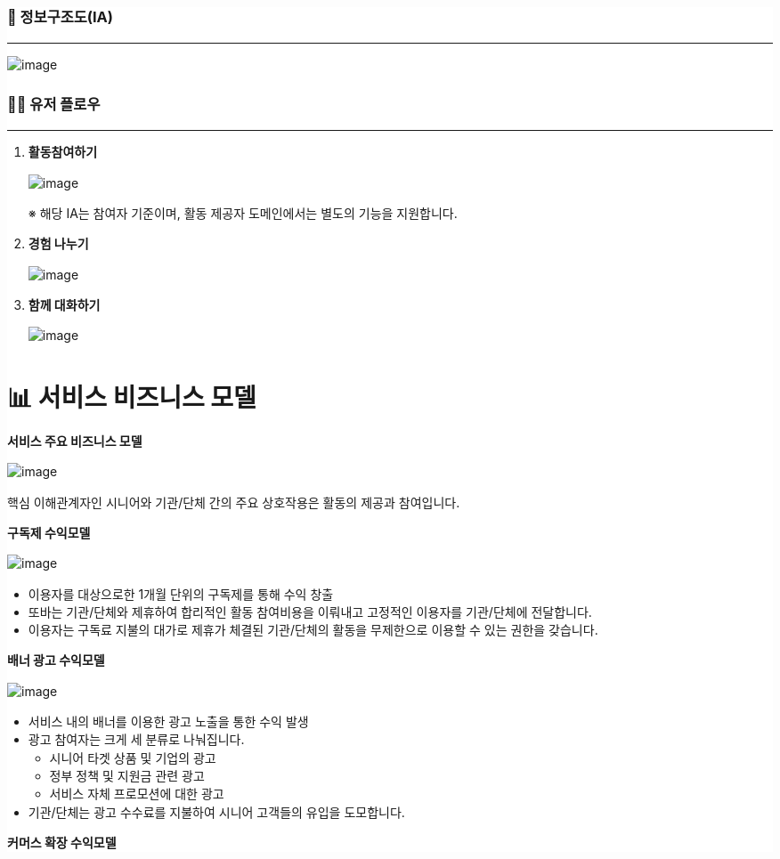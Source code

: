 ### 🌳 정보구조도(IA)

---

![image](https://github.com/nohy6630/29th_Semi_README/assets/129354455/d139e85f-b254-4d00-a559-b084172520a5)

### 🙆‍♂️ 유저 플로우

---

1. **활동참여하기**
    
    ![image](https://github.com/nohy6630/29th_Semi_README/assets/129354455/9a793117-0603-40d8-941e-7eab6785c2a6)

   
    ※ 해당 IA는 참여자 기준이며, 활동 제공자 도메인에서는 별도의 기능을 지원합니다.
    
2. **경험 나누기**
    
    ![image](https://github.com/nohy6630/29th_Semi_README/assets/129354455/0b343129-2606-44e6-a20d-b5752582bb93)

3. **함께 대화하기**
    
    ![image](https://github.com/nohy6630/29th_Semi_README/assets/129354455/070b14e5-9970-47cf-9a4a-86f7f2c7d748)


# **📊  서비스 비즈니스 모델**

**서비스 주요 비즈니스 모델**

![image](https://github.com/nohy6630/29th_Semi_README/assets/129354455/865273e8-b0e3-4218-a44b-aee6875a0a52)

핵심 이해관계자인 시니어와 기관/단체 간의 주요 상호작용은 활동의 제공과 참여입니다.

**구독제 수익모델**

![image](https://github.com/nohy6630/29th_Semi_README/assets/129354455/f3faf52a-a731-4999-8731-28ea3756b069)

- 이용자를 대상으로한 1개월 단위의 구독제를 통해 수익 창출
- 또바는 기관/단체와 제휴하여 합리적인 활동 참여비용을 이뤄내고 고정적인 이용자를 기관/단체에 전달합니다.
- 이용자는 구독료 지불의 대가로 제휴가 체결된 기관/단체의 활동을 무제한으로 이용할 수 있는 권한을 갖습니다.

**배너 광고 수익모델**

![image](https://github.com/nohy6630/29th_Semi_README/assets/129354455/e51f9bec-125f-4dcb-8222-7e8f096dc2bd)

- 서비스 내의 배너를 이용한 광고 노출을 통한 수익 발생
- 광고 참여자는 크게 세 분류로 나눠집니다.
    - 시니어 타겟 상품 및 기업의 광고
    - 정부 정책 및 지원금 관련 광고
    - 서비스 자체 프로모션에 대한 광고
- 기관/단체는 광고 수수료를 지불하여 시니어 고객들의 유입을 도모합니다.

**커머스 확장 수익모델**
